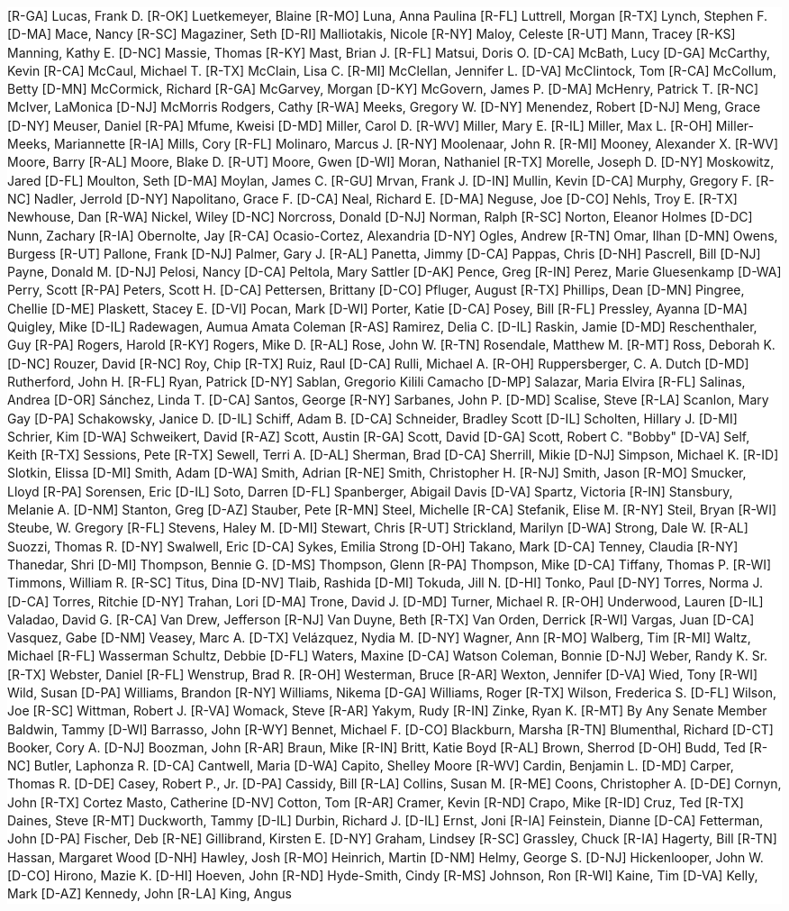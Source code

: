 [R-GA] Lucas, Frank D. [R-OK] Luetkemeyer, Blaine [R-MO] Luna, Anna Paulina [R-FL] Luttrell, Morgan [R-TX] Lynch, Stephen F. [D-MA] Mace, Nancy [R-SC] Magaziner, Seth [D-RI] Malliotakis, Nicole [R-NY] Maloy, Celeste [R-UT] Mann, Tracey [R-KS] Manning, Kathy E. [D-NC] Massie, Thomas [R-KY] Mast, Brian J. [R-FL] Matsui, Doris O. [D-CA] McBath, Lucy [D-GA] McCarthy, Kevin [R-CA] McCaul, Michael T. [R-TX] McClain, Lisa C. [R-MI] McClellan, Jennifer L. [D-VA] McClintock, Tom [R-CA] McCollum, Betty [D-MN] McCormick, Richard [R-GA] McGarvey, Morgan [D-KY] McGovern, James P. [D-MA] McHenry, Patrick T. [R-NC] McIver, LaMonica [D-NJ] McMorris Rodgers, Cathy [R-WA] Meeks, Gregory W. [D-NY] Menendez, Robert [D-NJ] Meng, Grace [D-NY] Meuser, Daniel [R-PA] Mfume, Kweisi [D-MD] Miller, Carol D. [R-WV] Miller, Mary E. [R-IL] Miller, Max L. [R-OH] Miller-Meeks, Mariannette [R-IA] Mills, Cory [R-FL] Molinaro, Marcus J. [R-NY] Moolenaar, John R. [R-MI] Mooney, Alexander X. [R-WV] Moore, Barry [R-AL] Moore, Blake D. [R-UT] Moore, Gwen [D-WI] Moran, Nathaniel [R-TX] Morelle, Joseph D. [D-NY] Moskowitz, Jared [D-FL] Moulton, Seth [D-MA] Moylan, James C. [R-GU] Mrvan, Frank J. [D-IN] Mullin, Kevin [D-CA] Murphy, Gregory F. [R-NC] Nadler, Jerrold [D-NY] Napolitano, Grace F. [D-CA] Neal, Richard E. [D-MA] Neguse, Joe [D-CO] Nehls, Troy E. [R-TX] Newhouse, Dan [R-WA] Nickel, Wiley [D-NC] Norcross, Donald [D-NJ] Norman, Ralph [R-SC] Norton, Eleanor Holmes [D-DC] Nunn, Zachary [R-IA] Obernolte, Jay [R-CA] Ocasio-Cortez, Alexandria [D-NY] Ogles, Andrew [R-TN] Omar, Ilhan [D-MN] Owens, Burgess [R-UT] Pallone, Frank [D-NJ] Palmer, Gary J. [R-AL] Panetta, Jimmy [D-CA] Pappas, Chris [D-NH] Pascrell, Bill [D-NJ] Payne, Donald M. [D-NJ] Pelosi, Nancy [D-CA] Peltola, Mary Sattler [D-AK] Pence, Greg [R-IN] Perez, Marie Gluesenkamp [D-WA] Perry, Scott [R-PA] Peters, Scott H. [D-CA] Pettersen, Brittany [D-CO] Pfluger, August [R-TX] Phillips, Dean [D-MN] Pingree, Chellie [D-ME] Plaskett, Stacey E. [D-VI] Pocan, Mark [D-WI] Porter, Katie [D-CA] Posey, Bill [R-FL] Pressley, Ayanna [D-MA] Quigley, Mike [D-IL] Radewagen, Aumua Amata Coleman [R-AS] Ramirez, Delia C. [D-IL] Raskin, Jamie [D-MD] Reschenthaler, Guy [R-PA] Rogers, Harold [R-KY] Rogers, Mike D. [R-AL] Rose, John W. [R-TN] Rosendale, Matthew M. [R-MT] Ross, Deborah K. [D-NC] Rouzer, David [R-NC] Roy, Chip [R-TX] Ruiz, Raul [D-CA] Rulli, Michael A. [R-OH] Ruppersberger, C. A. Dutch [D-MD] Rutherford, John H. [R-FL] Ryan, Patrick [D-NY] Sablan, Gregorio Kilili Camacho [D-MP] Salazar, Maria Elvira [R-FL] Salinas, Andrea [D-OR] Sánchez, Linda T. [D-CA] Santos, George [R-NY] Sarbanes, John P. [D-MD] Scalise, Steve [R-LA] Scanlon, Mary Gay [D-PA] Schakowsky, Janice D. [D-IL] Schiff, Adam B. [D-CA] Schneider, Bradley Scott [D-IL] Scholten, Hillary J. [D-MI] Schrier, Kim [D-WA] Schweikert, David [R-AZ] Scott, Austin [R-GA] Scott, David [D-GA] Scott, Robert C. "Bobby" [D-VA] Self, Keith [R-TX] Sessions, Pete [R-TX] Sewell, Terri A. [D-AL] Sherman, Brad [D-CA] Sherrill, Mikie [D-NJ] Simpson, Michael K. [R-ID] Slotkin, Elissa [D-MI] Smith, Adam [D-WA] Smith, Adrian [R-NE] Smith, Christopher H. [R-NJ] Smith, Jason [R-MO] Smucker, Lloyd [R-PA] Sorensen, Eric [D-IL] Soto, Darren [D-FL] Spanberger, Abigail Davis [D-VA] Spartz, Victoria [R-IN] Stansbury, Melanie A. [D-NM] Stanton, Greg [D-AZ] Stauber, Pete [R-MN] Steel, Michelle [R-CA] Stefanik, Elise M. [R-NY] Steil, Bryan [R-WI] Steube, W. Gregory [R-FL] Stevens, Haley M. [D-MI] Stewart, Chris [R-UT] Strickland, Marilyn [D-WA] Strong, Dale W. [R-AL] Suozzi, Thomas R. [D-NY] Swalwell, Eric [D-CA] Sykes, Emilia Strong [D-OH] Takano, Mark [D-CA] Tenney, Claudia [R-NY] Thanedar, Shri [D-MI] Thompson, Bennie G. [D-MS] Thompson, Glenn [R-PA] Thompson, Mike [D-CA] Tiffany, Thomas P. [R-WI] Timmons, William R. [R-SC] Titus, Dina [D-NV] Tlaib, Rashida [D-MI] Tokuda, Jill N. [D-HI] Tonko, Paul [D-NY] Torres, Norma J. [D-CA] Torres, Ritchie [D-NY] Trahan, Lori [D-MA] Trone, David J. [D-MD] Turner, Michael R. [R-OH] Underwood, Lauren [D-IL] Valadao, David G. [R-CA] Van Drew, Jefferson [R-NJ] Van Duyne, Beth [R-TX] Van Orden, Derrick [R-WI] Vargas, Juan [D-CA] Vasquez, Gabe [D-NM] Veasey, Marc A. [D-TX] Velázquez, Nydia M. [D-NY] Wagner, Ann [R-MO] Walberg, Tim [R-MI] Waltz, Michael [R-FL] Wasserman Schultz, Debbie [D-FL] Waters, Maxine [D-CA] Watson Coleman, Bonnie [D-NJ] Weber, Randy K. Sr. [R-TX] Webster, Daniel [R-FL] Wenstrup, Brad R. [R-OH] Westerman, Bruce [R-AR] Wexton, Jennifer [D-VA] Wied, Tony [R-WI] Wild, Susan [D-PA] Williams, Brandon [R-NY] Williams, Nikema [D-GA] Williams, Roger [R-TX] Wilson, Frederica S. [D-FL] Wilson, Joe [R-SC] Wittman, Robert J. [R-VA] Womack, Steve [R-AR] Yakym, Rudy [R-IN] Zinke, Ryan K. [R-MT] By Any Senate Member Baldwin, Tammy [D-WI] Barrasso, John [R-WY] Bennet, Michael F. [D-CO] Blackburn, Marsha [R-TN] Blumenthal, Richard [D-CT] Booker, Cory A. [D-NJ] Boozman, John [R-AR] Braun, Mike [R-IN] Britt, Katie Boyd [R-AL] Brown, Sherrod [D-OH] Budd, Ted [R-NC] Butler, Laphonza R. [D-CA] Cantwell, Maria [D-WA] Capito, Shelley Moore [R-WV] Cardin, Benjamin L. [D-MD] Carper, Thomas R. [D-DE] Casey, Robert P., Jr. [D-PA] Cassidy, Bill [R-LA] Collins, Susan M. [R-ME] Coons, Christopher A. [D-DE] Cornyn, John [R-TX] Cortez Masto, Catherine [D-NV] Cotton, Tom [R-AR] Cramer, Kevin [R-ND] Crapo, Mike [R-ID] Cruz, Ted [R-TX] Daines, Steve [R-MT] Duckworth, Tammy [D-IL] Durbin, Richard J. [D-IL] Ernst, Joni [R-IA] Feinstein, Dianne [D-CA] Fetterman, John [D-PA] Fischer, Deb [R-NE] Gillibrand, Kirsten E. [D-NY] Graham, Lindsey [R-SC] Grassley, Chuck [R-IA] Hagerty, Bill [R-TN] Hassan, Margaret Wood [D-NH] Hawley, Josh [R-MO] Heinrich, Martin [D-NM] Helmy, George S. [D-NJ] Hickenlooper, John W. [D-CO] Hirono, Mazie K. [D-HI] Hoeven, John [R-ND] Hyde-Smith, Cindy [R-MS] Johnson, Ron [R-WI] Kaine, Tim [D-VA] Kelly, Mark [D-AZ] Kennedy, John [R-LA] King, Angus